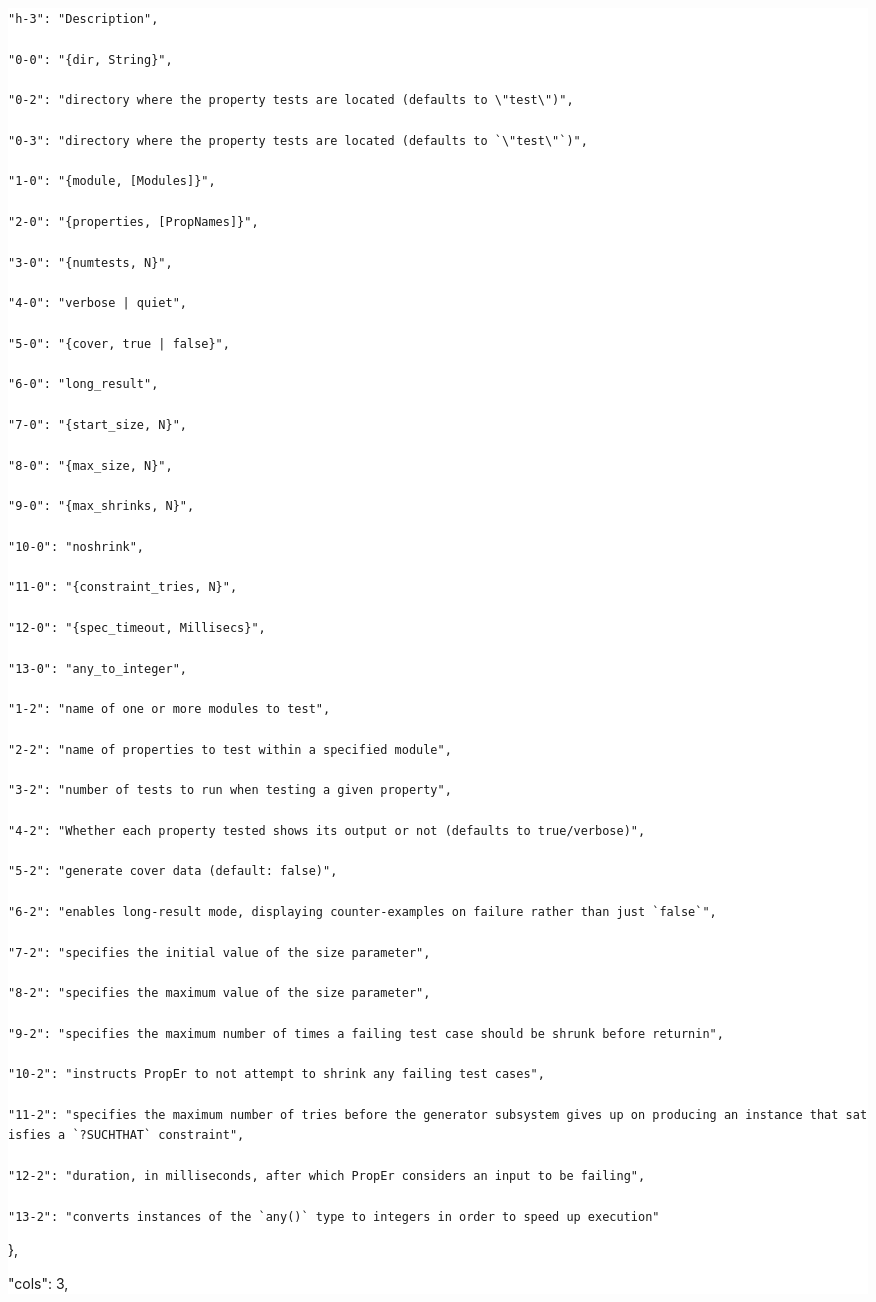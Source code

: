     "h-3": "Description",

    "0-0": "{dir, String}",

    "0-2": "directory where the property tests are located (defaults to \"test\")",

    "0-3": "directory where the property tests are located (defaults to `\"test\"`)",

    "1-0": "{module, [Modules]}",

    "2-0": "{properties, [PropNames]}",

    "3-0": "{numtests, N}",

    "4-0": "verbose | quiet",

    "5-0": "{cover, true | false}",

    "6-0": "long_result",

    "7-0": "{start_size, N}",

    "8-0": "{max_size, N}",

    "9-0": "{max_shrinks, N}",

    "10-0": "noshrink",

    "11-0": "{constraint_tries, N}",

    "12-0": "{spec_timeout, Millisecs}",

    "13-0": "any_to_integer",

    "1-2": "name of one or more modules to test",

    "2-2": "name of properties to test within a specified module",

    "3-2": "number of tests to run when testing a given property",

    "4-2": "Whether each property tested shows its output or not (defaults to true/verbose)",

    "5-2": "generate cover data (default: false)",

    "6-2": "enables long-result mode, displaying counter-examples on failure rather than just `false`",

    "7-2": "specifies the initial value of the size parameter",

    "8-2": "specifies the maximum value of the size parameter",

    "9-2": "specifies the maximum number of times a failing test case should be shrunk before returnin",

    "10-2": "instructs PropEr to not attempt to shrink any failing test cases",

    "11-2": "specifies the maximum number of tries before the generator subsystem gives up on producing an instance that satisfies a `?SUCHTHAT` constraint",

    "12-2": "duration, in milliseconds, after which PropEr considers an input to be failing",

    "13-2": "converts instances of the `any()` type to integers in order to speed up execution"

  },

  "cols": 3,
